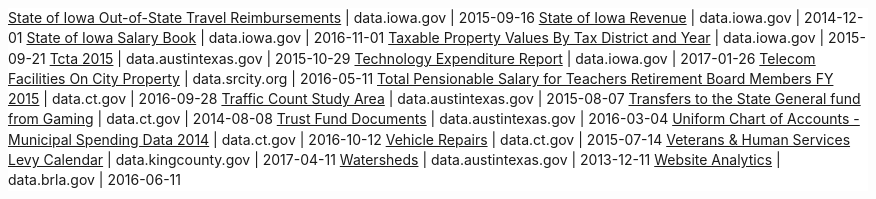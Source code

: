 [State of Iowa Out-of-State Travel Reimbursements](../socrata/vtga-efxt.md) | data.iowa.gov | 2015-09-16
[State of Iowa Revenue](../socrata/urps-v5ck.md) | data.iowa.gov | 2014-12-01
[State of Iowa Salary Book](../socrata/s3p7-wy6w.md) | data.iowa.gov | 2016-11-01
[Taxable Property Values By Tax District and Year](../socrata/ig9g-pba5.md) | data.iowa.gov | 2015-09-21
[Tcta 2015](../socrata/im9u-snku.md) | data.austintexas.gov | 2015-10-29
[Technology Expenditure Report](../socrata/haxp-jp5t.md) | data.iowa.gov | 2017-01-26
[Telecom Facilities On City Property](../socrata/dzi4-zhke.md) | data.srcity.org | 2016-05-11
[Total Pensionable Salary for Teachers Retirement Board Members FY 2015](../socrata/6b9p-qjxh.md) | data.ct.gov | 2016-09-28
[Traffic Count Study Area](../socrata/cqdh-farx.md) | data.austintexas.gov | 2015-08-07
[Transfers to the State General fund from Gaming](../socrata/j6mp-nsv2.md) | data.ct.gov | 2014-08-08
[Trust Fund Documents](../socrata/fc48-h8gp.md) | data.austintexas.gov | 2016-03-04
[Uniform Chart of Accounts - Municipal Spending Data 2014](../socrata/94fn-fqds.md) | data.ct.gov | 2016-10-12
[Vehicle Repairs](../socrata/eren-euca.md) | data.ct.gov | 2015-07-14
[Veterans & Human Services Levy Calendar](../socrata/n9da-svsr.md) | data.kingcounty.gov | 2017-04-11
[Watersheds](../socrata/ec78-i9z5.md) | data.austintexas.gov | 2013-12-11
[Website Analytics](../socrata/n9u7-h9i7.md) | data.brla.gov | 2016-06-11

